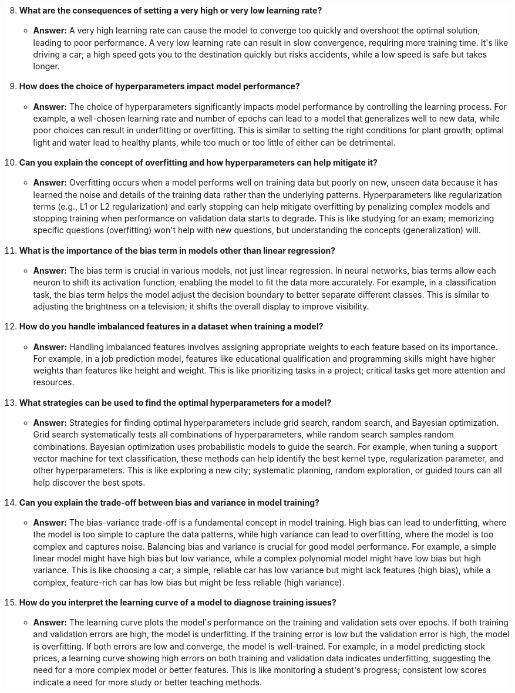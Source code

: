 8. **What are the consequences of setting a very high or very low learning rate?**
   - **Answer:** A very high learning rate can cause the model to converge too quickly and overshoot the optimal solution, leading to poor performance. A very low learning rate can result in slow convergence, requiring more training time. It's like driving a car; a high speed gets you to the destination quickly but risks accidents, while a low speed is safe but takes longer.

9. **How does the choice of hyperparameters impact model performance?**
   - **Answer:** The choice of hyperparameters significantly impacts model performance by controlling the learning process. For example, a well-chosen learning rate and number of epochs can lead to a model that generalizes well to new data, while poor choices can result in underfitting or overfitting. This is similar to setting the right conditions for plant growth; optimal light and water lead to healthy plants, while too much or too little of either can be detrimental.

10. **Can you explain the concept of overfitting and how hyperparameters can help mitigate it?**
    - **Answer:** Overfitting occurs when a model performs well on training data but poorly on new, unseen data because it has learned the noise and details of the training data rather than the underlying patterns. Hyperparameters like regularization terms (e.g., L1 or L2 regularization) and early stopping can help mitigate overfitting by penalizing complex models and stopping training when performance on validation data starts to degrade. This is like studying for an exam; memorizing specific questions (overfitting) won't help with new questions, but understanding the concepts (generalization) will.

11. **What is the importance of the bias term in models other than linear regression?**
    - **Answer:** The bias term is crucial in various models, not just linear regression. In neural networks, bias terms allow each neuron to shift its activation function, enabling the model to fit the data more accurately. For example, in a classification task, the bias term helps the model adjust the decision boundary to better separate different classes. This is similar to adjusting the brightness on a television; it shifts the overall display to improve visibility.

12. **How do you handle imbalanced features in a dataset when training a model?**
    - **Answer:** Handling imbalanced features involves assigning appropriate weights to each feature based on its importance. For example, in a job prediction model, features like educational qualification and programming skills might have higher weights than features like height and weight. This is like prioritizing tasks in a project; critical tasks get more attention and resources.

13. **What strategies can be used to find the optimal hyperparameters for a model?**
    - **Answer:** Strategies for finding optimal hyperparameters include grid search, random search, and Bayesian optimization. Grid search systematically tests all combinations of hyperparameters, while random search samples random combinations. Bayesian optimization uses probabilistic models to guide the search. For example, when tuning a support vector machine for text classification, these methods can help identify the best kernel type, regularization parameter, and other hyperparameters. This is like exploring a new city; systematic planning, random exploration, or guided tours can all help discover the best spots.

14. **Can you explain the trade-off between bias and variance in model training?**
    - **Answer:** The bias-variance trade-off is a fundamental concept in model training. High bias can lead to underfitting, where the model is too simple to capture the data patterns, while high variance can lead to overfitting, where the model is too complex and captures noise. Balancing bias and variance is crucial for good model performance. For example, a simple linear model might have high bias but low variance, while a complex polynomial model might have low bias but high variance. This is like choosing a car; a simple, reliable car has low variance but might lack features (high bias), while a complex, feature-rich car has low bias but might be less reliable (high variance).

15. **How do you interpret the learning curve of a model to diagnose training issues?**
    - **Answer:** The learning curve plots the model's performance on the training and validation sets over epochs. If both training and validation errors are high, the model is underfitting. If the training error is low but the validation error is high, the model is overfitting. If both errors are low and converge, the model is well-trained. For example, in a model predicting stock prices, a learning curve showing high errors on both training and validation data indicates underfitting, suggesting the need for a more complex model or better features. This is like monitoring a student's progress; consistent low scores indicate a need for more study or better teaching methods.
